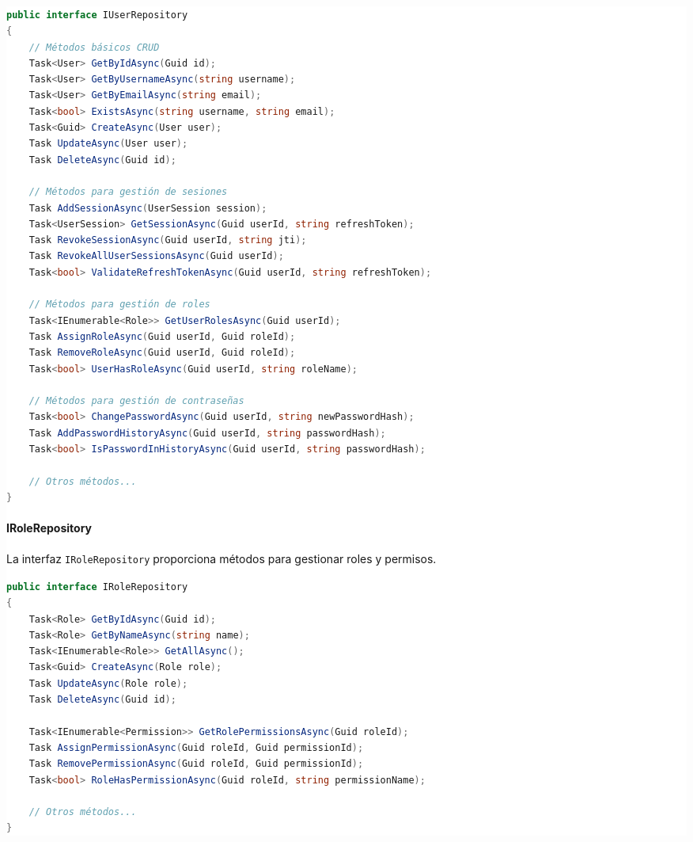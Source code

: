 ```csharp
public interface IUserRepository
{
    // Métodos básicos CRUD
    Task<User> GetByIdAsync(Guid id);
    Task<User> GetByUsernameAsync(string username);
    Task<User> GetByEmailAsync(string email);
    Task<bool> ExistsAsync(string username, string email);
    Task<Guid> CreateAsync(User user);
    Task UpdateAsync(User user);
    Task DeleteAsync(Guid id);

    // Métodos para gestión de sesiones
    Task AddSessionAsync(UserSession session);
    Task<UserSession> GetSessionAsync(Guid userId, string refreshToken);
    Task RevokeSessionAsync(Guid userId, string jti);
    Task RevokeAllUserSessionsAsync(Guid userId);
    Task<bool> ValidateRefreshTokenAsync(Guid userId, string refreshToken);

    // Métodos para gestión de roles
    Task<IEnumerable<Role>> GetUserRolesAsync(Guid userId);
    Task AssignRoleAsync(Guid userId, Guid roleId);
    Task RemoveRoleAsync(Guid userId, Guid roleId);
    Task<bool> UserHasRoleAsync(Guid userId, string roleName);

    // Métodos para gestión de contraseñas
    Task<bool> ChangePasswordAsync(Guid userId, string newPasswordHash);
    Task AddPasswordHistoryAsync(Guid userId, string passwordHash);
    Task<bool> IsPasswordInHistoryAsync(Guid userId, string passwordHash);

    // Otros métodos...
}
```

#### IRoleRepository

La interfaz `IRoleRepository` proporciona métodos para gestionar roles y permisos.

```csharp
public interface IRoleRepository
{
    Task<Role> GetByIdAsync(Guid id);
    Task<Role> GetByNameAsync(string name);
    Task<IEnumerable<Role>> GetAllAsync();
    Task<Guid> CreateAsync(Role role);
    Task UpdateAsync(Role role);
    Task DeleteAsync(Guid id);

    Task<IEnumerable<Permission>> GetRolePermissionsAsync(Guid roleId);
    Task AssignPermissionAsync(Guid roleId, Guid permissionId);
    Task RemovePermissionAsync(Guid roleId, Guid permissionId);
    Task<bool> RoleHasPermissionAsync(Guid roleId, string permissionName);

    // Otros métodos...
}
```
